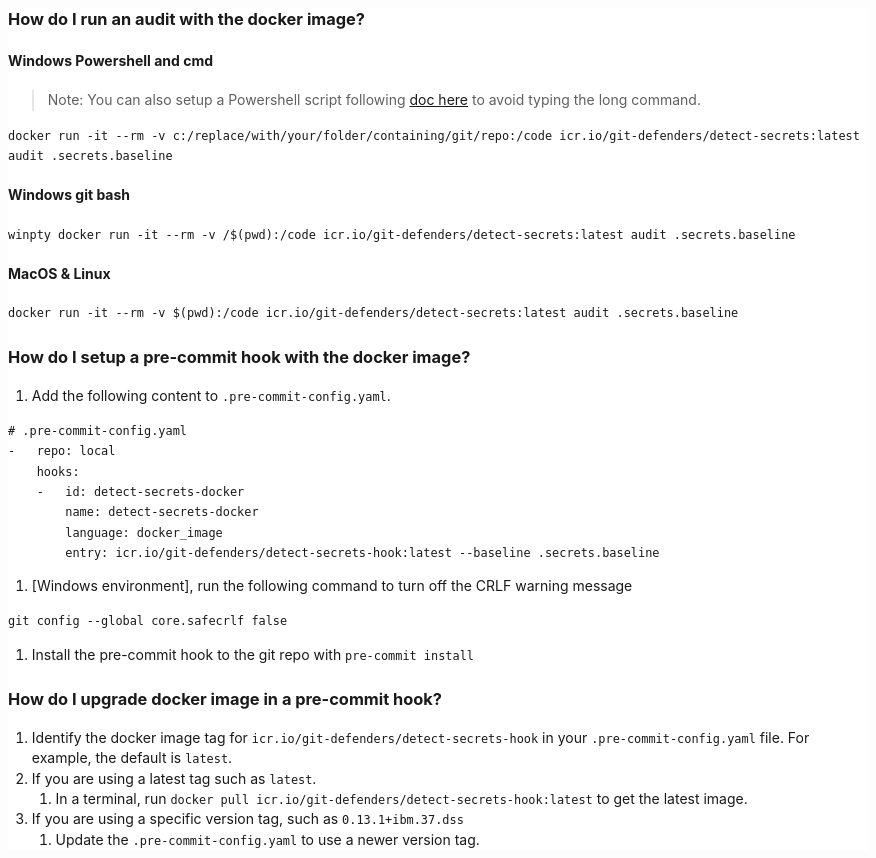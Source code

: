 ### How do I run an audit with the docker image?

#### Windows Powershell and cmd

> Note: You can also setup a Powershell script following [doc here](#powershell-docker-command-is-too-long-do-you-have-some-shortcut-for-detect-secrets) to avoid typing the long command.

```shell
docker run -it --rm -v c:/replace/with/your/folder/containing/git/repo:/code icr.io/git-defenders/detect-secrets:latest audit .secrets.baseline
```

#### Windows git bash

```shell
winpty docker run -it --rm -v /$(pwd):/code icr.io/git-defenders/detect-secrets:latest audit .secrets.baseline
```

#### MacOS & Linux

```shell
docker run -it --rm -v $(pwd):/code icr.io/git-defenders/detect-secrets:latest audit .secrets.baseline
```

### How do I setup a pre-commit hook with the docker image?

1. Add the following content to `.pre-commit-config.yaml`.

```shell
# .pre-commit-config.yaml
-   repo: local
    hooks:
    -   id: detect-secrets-docker
        name: detect-secrets-docker
        language: docker_image
        entry: icr.io/git-defenders/detect-secrets-hook:latest --baseline .secrets.baseline
```

1. [Windows environment], run the following command to turn off the CRLF warning message

```shell
git config --global core.safecrlf false
```

1. Install the pre-commit hook to the git repo with `pre-commit install`

### How do I upgrade docker image in a pre-commit hook?

1. Identify the docker image tag for `icr.io/git-defenders/detect-secrets-hook` in your `.pre-commit-config.yaml` file. For example, the default is `latest`.
1. If you are using a latest tag such as `latest`.
    1. In a terminal, run `docker pull icr.io/git-defenders/detect-secrets-hook:latest` to get the latest image.
1. If you are using a specific version tag, such as `0.13.1+ibm.37.dss`
    1. Update the `.pre-commit-config.yaml` to use a newer version tag.
